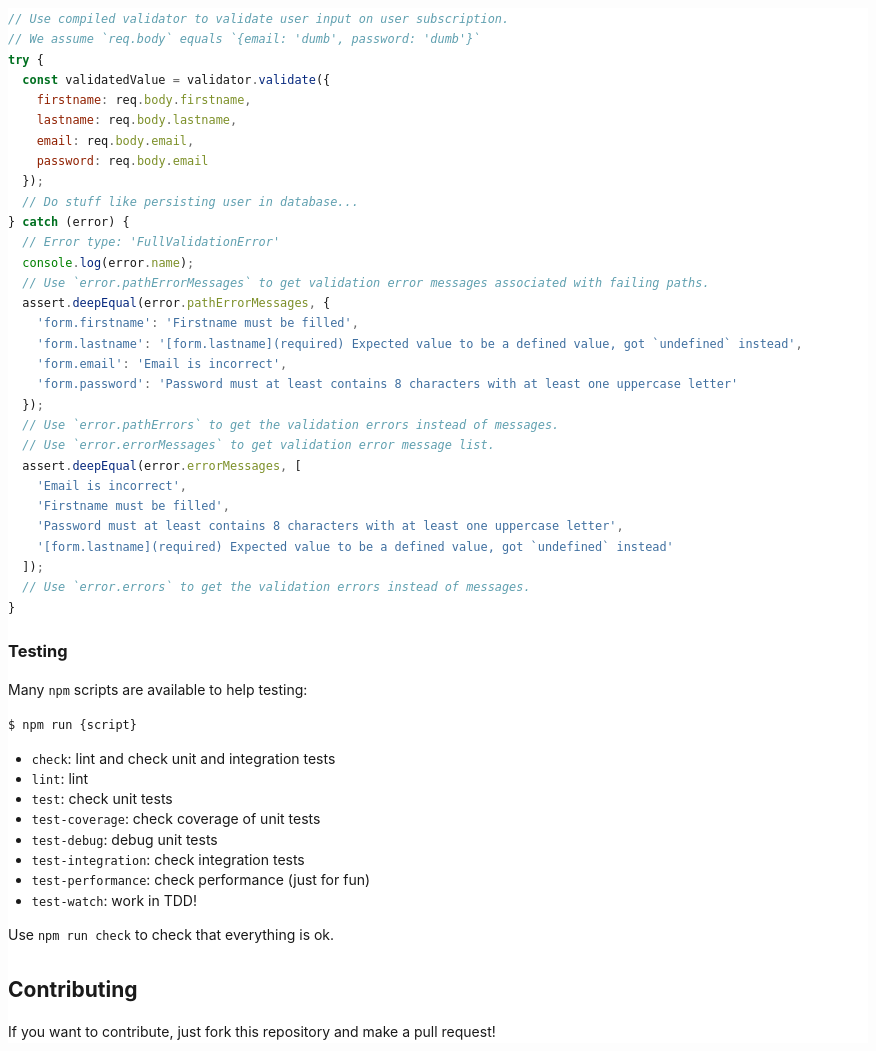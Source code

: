 ```js
// Use compiled validator to validate user input on user subscription.
// We assume `req.body` equals `{email: 'dumb', password: 'dumb'}`
try {
  const validatedValue = validator.validate({
    firstname: req.body.firstname,
    lastname: req.body.lastname,
    email: req.body.email,
    password: req.body.email
  });
  // Do stuff like persisting user in database...
} catch (error) {
  // Error type: 'FullValidationError'
  console.log(error.name);
  // Use `error.pathErrorMessages` to get validation error messages associated with failing paths.
  assert.deepEqual(error.pathErrorMessages, {
    'form.firstname': 'Firstname must be filled',
    'form.lastname': '[form.lastname](required) Expected value to be a defined value, got `undefined` instead',
    'form.email': 'Email is incorrect',
    'form.password': 'Password must at least contains 8 characters with at least one uppercase letter'
  });
  // Use `error.pathErrors` to get the validation errors instead of messages.
  // Use `error.errorMessages` to get validation error message list.
  assert.deepEqual(error.errorMessages, [
    'Email is incorrect',
    'Firstname must be filled',
    'Password must at least contains 8 characters with at least one uppercase letter',
    '[form.lastname](required) Expected value to be a defined value, got `undefined` instead'
  ]);
  // Use `error.errors` to get the validation errors instead of messages.
}
```

### Testing
Many `npm` scripts are available to help testing:
```sh
$ npm run {script}
```
- `check`: lint and check unit and integration tests
- `lint`: lint
- `test`: check unit tests
- `test-coverage`: check coverage of unit tests
- `test-debug`: debug unit tests
- `test-integration`: check integration tests
- `test-performance`: check performance (just for fun)
- `test-watch`: work in TDD!

Use `npm run check` to check that everything is ok.

## Contributing
If you want to contribute, just fork this repository and make a pull request!
